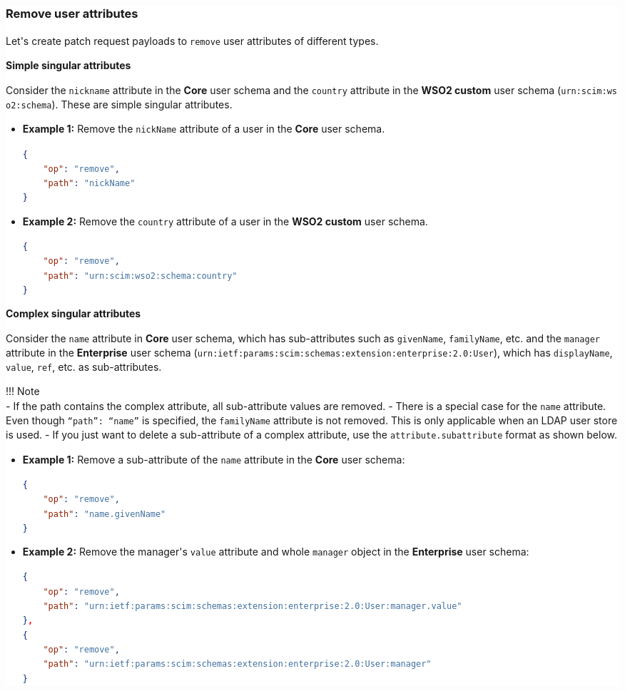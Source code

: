 ### Remove user attributes

Let's create patch request payloads to `remove` user attributes of different types.

**Simple singular attributes**

Consider the `nickname` attribute in the **Core** user schema and the `country` attribute in the **WSO2 custom** user schema (`urn:scim:wso2:schema`). These are simple singular attributes.

-   **Example 1:** Remove the `nickName` attribute of a user in the **Core** user schema.

    ```json
    {
        "op": "remove",
        "path": "nickName"
    }
    ```

-   **Example 2:** Remove the `country` attribute of a user in the **WSO2 custom** user schema.

    ```json
    {
        "op": "remove",
        "path": "urn:scim:wso2:schema:country"
    }
    ```

**Complex singular attributes**

Consider the `name` attribute in **Core** user schema, which has sub-attributes such as `givenName`, `familyName`, etc. and the `manager` attribute in the **Enterprise** user schema (`urn:ietf:params:scim:schemas:extension:enterprise:2.0:User`), which has `displayName`, `value`, `ref`, etc. as sub-attributes. 

!!! Note    
    -   If the path contains the complex attribute, all sub-attribute values are removed. 
    -   There is a special case for the `name` attribute. Even though `“path”: “name”` is specified, the `familyName` attribute is not removed. This is only applicable when an LDAP user store is used.
    -   If you just want to delete a sub-attribute of a complex attribute, use the `attribute.subattribute` format as shown below.

-   **Example 1:** Remove a sub-attribute of the `name` attribute in the **Core** user schema:

    ```json
    {
        "op": "remove",
        "path": "name.givenName"
    }
    ```

-   **Example 2:** Remove the manager's `value` attribute and whole `manager` object in the **Enterprise** user schema:

    ```json
    {
        "op": "remove",
        "path": "urn:ietf:params:scim:schemas:extension:enterprise:2.0:User:manager.value"
    },
    {
        "op": "remove",
        "path": "urn:ietf:params:scim:schemas:extension:enterprise:2.0:User:manager"
    }
    ```
